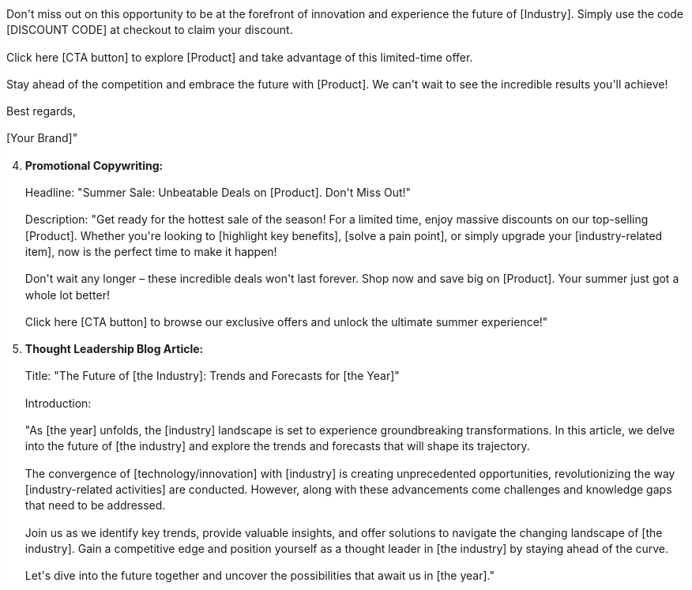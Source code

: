 

   Don't miss out on this opportunity to be at the forefront of innovation and experience the future of [Industry]. Simply use the code [DISCOUNT CODE] at checkout to claim your discount.



   Click here [CTA button] to explore [Product] and take advantage of this limited-time offer.



   Stay ahead of the competition and embrace the future with [Product]. We can't wait to see the incredible results you'll achieve!



   Best regards,

   [Your Brand]"



4. **Promotional Copywriting:**

   Headline: "Summer Sale: Unbeatable Deals on [Product]. Don't Miss Out!"



   Description: "Get ready for the hottest sale of the season! For a limited time, enjoy massive discounts on our top-selling [Product]. Whether you're looking to [highlight key benefits], [solve a pain point], or simply upgrade your [industry-related item], now is the perfect time to make it happen!



   Don't wait any longer – these incredible deals won't last forever. Shop now and save big on [Product]. Your summer just got a whole lot better!



   Click here [CTA button] to browse our exclusive offers and unlock the ultimate summer experience!"



5. **Thought Leadership Blog Article:**

   Title: "The Future of [the Industry]: Trends and Forecasts for [the Year]"



   Introduction: 

   "As [the year] unfolds, the [industry] landscape is set to experience groundbreaking transformations. In this article, we delve into the future of [the industry] and explore the trends and forecasts that will shape its trajectory.



   The convergence of [technology/innovation] with [industry] is creating unprecedented opportunities, revolutionizing the way [industry-related activities] are conducted. However, along with these advancements come challenges and knowledge gaps that need to be addressed.



   Join us as we identify key trends, provide valuable insights, and offer solutions to navigate the changing landscape of [the industry]. Gain a competitive edge and position yourself as a thought leader in [the industry] by staying ahead of the curve.



   Let's dive into the future together and uncover the possibilities that await us in [the year]."
